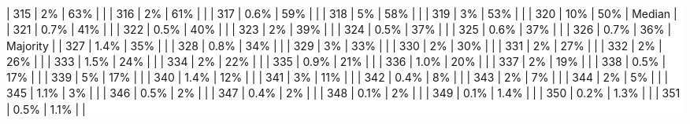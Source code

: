 | 315 | 2% | 63% |  |
| 316 | 2% | 61% |  |
| 317 | 0.6% | 59% |  |
| 318 | 5% | 58% |  |
| 319 | 3% | 53% |  |
| 320 | 10% | 50% | Median |
| 321 | 0.7% | 41% |  |
| 322 | 0.5% | 40% |  |
| 323 | 2% | 39% |  |
| 324 | 0.5% | 37% |  |
| 325 | 0.6% | 37% |  |
| 326 | 0.7% | 36% | Majority |
| 327 | 1.4% | 35% |  |
| 328 | 0.8% | 34% |  |
| 329 | 3% | 33% |  |
| 330 | 2% | 30% |  |
| 331 | 2% | 27% |  |
| 332 | 2% | 26% |  |
| 333 | 1.5% | 24% |  |
| 334 | 2% | 22% |  |
| 335 | 0.9% | 21% |  |
| 336 | 1.0% | 20% |  |
| 337 | 2% | 19% |  |
| 338 | 0.5% | 17% |  |
| 339 | 5% | 17% |  |
| 340 | 1.4% | 12% |  |
| 341 | 3% | 11% |  |
| 342 | 0.4% | 8% |  |
| 343 | 2% | 7% |  |
| 344 | 2% | 5% |  |
| 345 | 1.1% | 3% |  |
| 346 | 0.5% | 2% |  |
| 347 | 0.4% | 2% |  |
| 348 | 0.1% | 2% |  |
| 349 | 0.1% | 1.4% |  |
| 350 | 0.2% | 1.3% |  |
| 351 | 0.5% | 1.1% |  |
